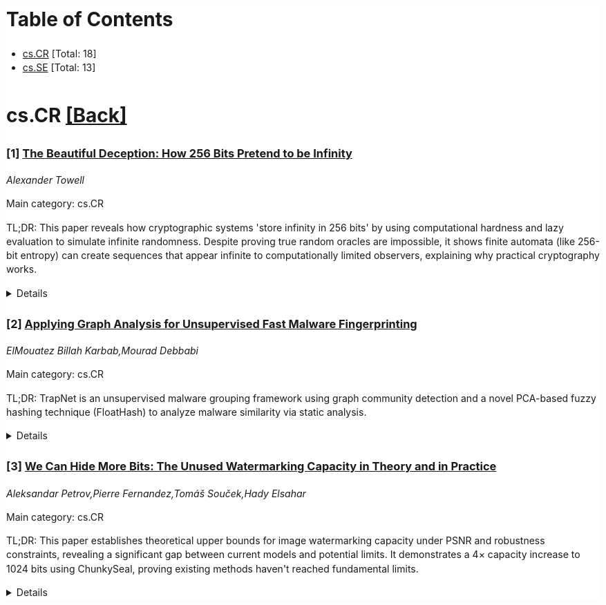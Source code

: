 <div id=toc></div>

# Table of Contents

- [cs.CR](#cs.CR) [Total: 18]
- [cs.SE](#cs.SE) [Total: 13]


<div id='cs.CR'></div>

# cs.CR [[Back]](#toc)

### [1] [The Beautiful Deception: How 256 Bits Pretend to be Infinity](https://arxiv.org/abs/2510.12802)
*Alexander Towell*

Main category: cs.CR

TL;DR: This paper reveals how cryptographic systems 'store infinity in 256 bits' by using computational hardness and lazy evaluation to simulate infinite randomness. Despite proving true random oracles are impossible, it shows finite automata (like 256-bit entropy) can create sequences that appear infinite to computationally limited observers, explaining why practical cryptography works.


<details><summary>Details</summary></details>


### [2] [Applying Graph Analysis for Unsupervised Fast Malware Fingerprinting](https://arxiv.org/abs/2510.12811)
*ElMouatez Billah Karbab,Mourad Debbabi*

Main category: cs.CR

TL;DR: TrapNet is an unsupervised malware grouping framework using graph community detection and a novel PCA-based fuzzy hashing technique (FloatHash) to analyze malware similarity via static analysis.


<details><summary>Details</summary></details>


### [3] [We Can Hide More Bits: The Unused Watermarking Capacity in Theory and in Practice](https://arxiv.org/abs/2510.12812)
*Aleksandar Petrov,Pierre Fernandez,Tomáš Souček,Hady Elsahar*

Main category: cs.CR

TL;DR: This paper establishes theoretical upper bounds for image watermarking capacity under PSNR and robustness constraints, revealing a significant gap between current models and potential limits. It demonstrates a 4× capacity increase to 1024 bits using ChunkySeal, proving existing methods haven't reached fundamental limits.


<details><summary>Details</summary></details>
